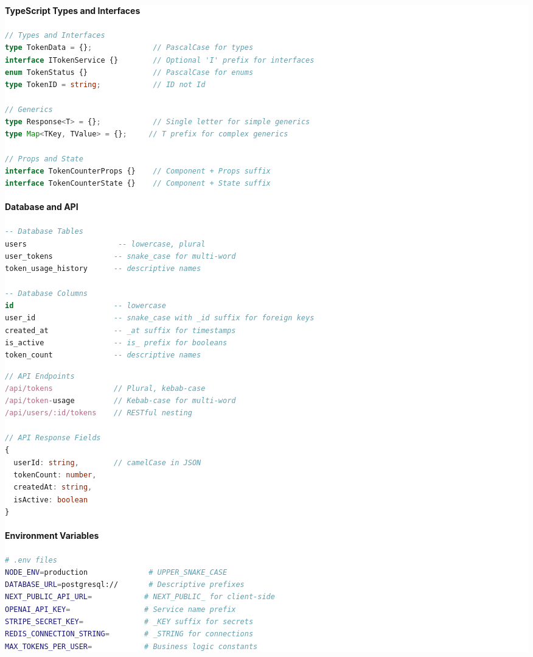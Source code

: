 #### TypeScript Types and Interfaces
```typescript
// Types and Interfaces
type TokenData = {};              // PascalCase for types
interface ITokenService {}        // Optional 'I' prefix for interfaces
enum TokenStatus {}               // PascalCase for enums
type TokenID = string;            // ID not Id

// Generics
type Response<T> = {};            // Single letter for simple generics
type Map<TKey, TValue> = {};     // T prefix for complex generics

// Props and State
interface TokenCounterProps {}    // Component + Props suffix
interface TokenCounterState {}    // Component + State suffix
```

#### Database and API
```sql
-- Database Tables
users                     -- lowercase, plural
user_tokens              -- snake_case for multi-word
token_usage_history      -- descriptive names

-- Database Columns
id                       -- lowercase
user_id                  -- snake_case with _id suffix for foreign keys
created_at               -- _at suffix for timestamps
is_active                -- is_ prefix for booleans
token_count              -- descriptive names
```

```typescript
// API Endpoints
/api/tokens              // Plural, kebab-case
/api/token-usage         // Kebab-case for multi-word
/api/users/:id/tokens    // RESTful nesting

// API Response Fields
{
  userId: string,        // camelCase in JSON
  tokenCount: number,
  createdAt: string,
  isActive: boolean
}
```

#### Environment Variables
```bash
# .env files
NODE_ENV=production              # UPPER_SNAKE_CASE
DATABASE_URL=postgresql://       # Descriptive prefixes
NEXT_PUBLIC_API_URL=            # NEXT_PUBLIC_ for client-side
OPENAI_API_KEY=                 # Service name prefix
STRIPE_SECRET_KEY=              # _KEY suffix for secrets
REDIS_CONNECTION_STRING=        # _STRING for connections
MAX_TOKENS_PER_USER=            # Business logic constants
```
